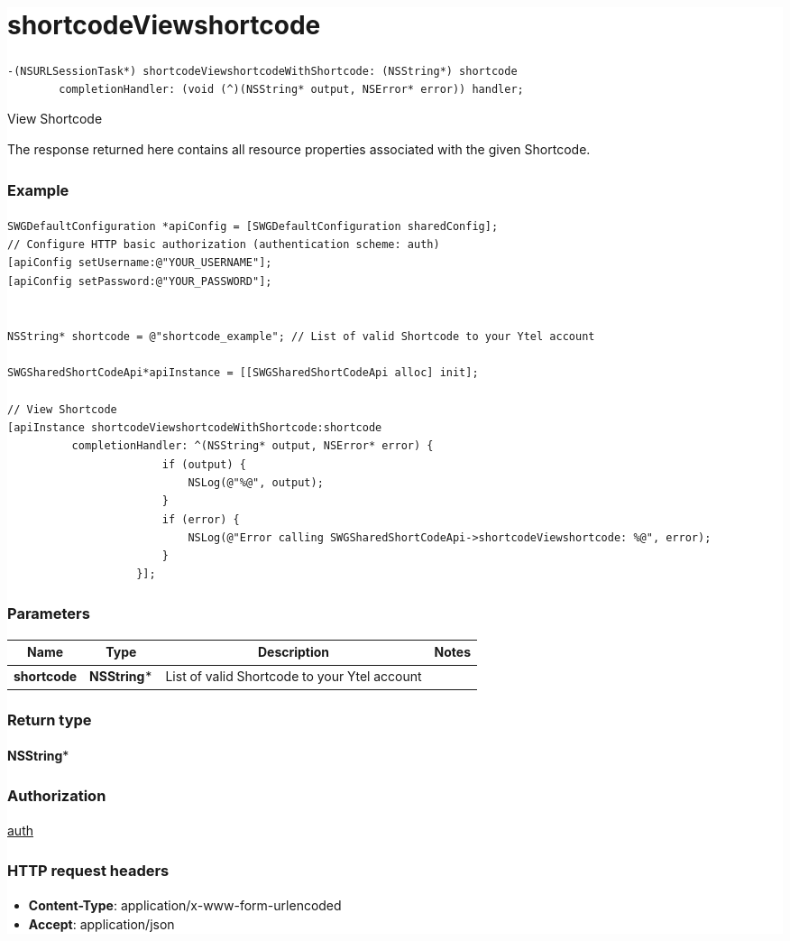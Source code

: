 # **shortcodeViewshortcode**
```objc
-(NSURLSessionTask*) shortcodeViewshortcodeWithShortcode: (NSString*) shortcode
        completionHandler: (void (^)(NSString* output, NSError* error)) handler;
```

View Shortcode

The response returned here contains all resource properties associated with the given Shortcode.

### Example 
```objc
SWGDefaultConfiguration *apiConfig = [SWGDefaultConfiguration sharedConfig];
// Configure HTTP basic authorization (authentication scheme: auth)
[apiConfig setUsername:@"YOUR_USERNAME"];
[apiConfig setPassword:@"YOUR_PASSWORD"];


NSString* shortcode = @"shortcode_example"; // List of valid Shortcode to your Ytel account

SWGSharedShortCodeApi*apiInstance = [[SWGSharedShortCodeApi alloc] init];

// View Shortcode
[apiInstance shortcodeViewshortcodeWithShortcode:shortcode
          completionHandler: ^(NSString* output, NSError* error) {
                        if (output) {
                            NSLog(@"%@", output);
                        }
                        if (error) {
                            NSLog(@"Error calling SWGSharedShortCodeApi->shortcodeViewshortcode: %@", error);
                        }
                    }];
```

### Parameters

Name | Type | Description  | Notes
------------- | ------------- | ------------- | -------------
 **shortcode** | **NSString***| List of valid Shortcode to your Ytel account | 

### Return type

**NSString***

### Authorization

[auth](../README.md#auth)

### HTTP request headers

 - **Content-Type**: application/x-www-form-urlencoded
 - **Accept**: application/json
